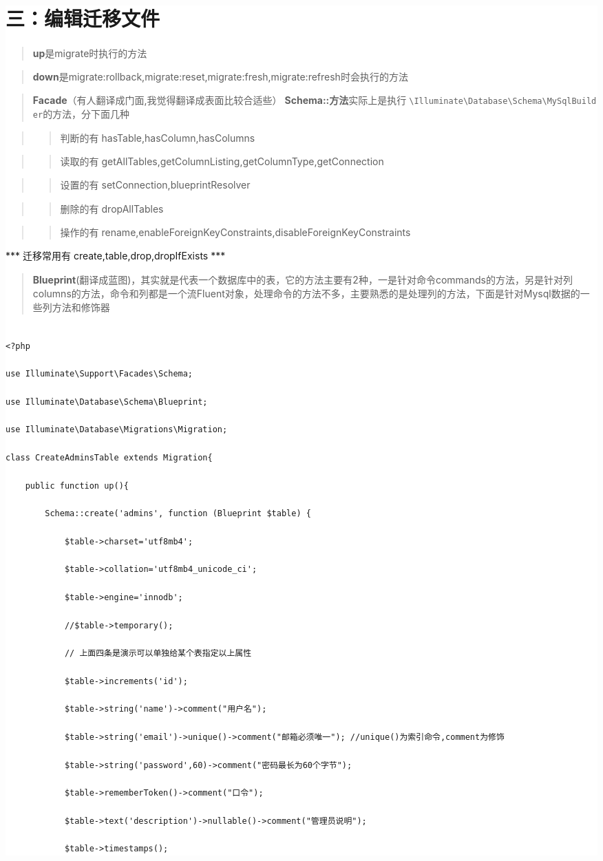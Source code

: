 

# 三：编辑迁移文件

>**up**是migrate时执行的方法

>**down**是migrate:rollback,migrate:reset,migrate:fresh,migrate:refresh时会执行的方法

> **Facade**（有人翻译成门面,我觉得翻译成表面比较合适些） **Schema::方法**实际上是执行 `\Illuminate\Database\Schema\MySqlBuilder`的方法，分下面几种

>>判断的有 hasTable,hasColumn,hasColumns

>>读取的有 getAllTables,getColumnListing,getColumnType,getConnection

>>设置的有 setConnection,blueprintResolver

>>删除的有 dropAllTables

>>操作的有 rename,enableForeignKeyConstraints,disableForeignKeyConstraints

 *** 迁移常用有 create,table,drop,dropIfExists ***



> **Blueprint**(翻译成蓝图)，其实就是代表一个数据库中的表，它的方法主要有2种，一是针对命令commands的方法，另是针对列columns的方法，命令和列都是一个流Fluent对象，处理命令的方法不多，主要熟悉的是处理列的方法，下面是针对Mysql数据的一些列方法和修饰器



```

<?php

use Illuminate\Support\Facades\Schema;

use Illuminate\Database\Schema\Blueprint;

use Illuminate\Database\Migrations\Migration;

class CreateAdminsTable extends Migration{

    public function up(){

        Schema::create('admins', function (Blueprint $table) {       

            $table->charset='utf8mb4';

            $table->collation='utf8mb4_unicode_ci';

            $table->engine='innodb';

            //$table->temporary();

            // 上面四条是演示可以单独给某个表指定以上属性

            $table->increments('id');

            $table->string('name')->comment("用户名");

            $table->string('email')->unique()->comment("邮箱必须唯一"); //unique()为索引命令,comment为修饰

            $table->string('password',60)->comment("密码最长为60个字节");

            $table->rememberToken()->comment("口令");

            $table->text('description')->nullable()->comment("管理员说明");

            $table->timestamps();

```
